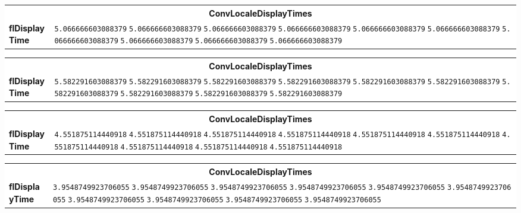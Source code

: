 
<table><tr><th colspan="100%">ConvLocaleDisplayTimes</th></tr><tr><td><b>flDisplayTime</b></td><td><code>5.066666603088379</code>
<code>5.066666603088379</code>
<code>5.066666603088379</code>
<code>5.066666603088379</code>
<code>5.066666603088379</code>
<code>5.066666603088379</code>
<code>5.066666603088379</code>
<code>5.066666603088379</code>
<code>5.066666603088379</code>
<code>5.066666603088379</code>
</td></tr></table>


<table><tr><th colspan="100%">ConvLocaleDisplayTimes</th></tr><tr><td><b>flDisplayTime</b></td><td><code>5.582291603088379</code>
<code>5.582291603088379</code>
<code>5.582291603088379</code>
<code>5.582291603088379</code>
<code>5.582291603088379</code>
<code>5.582291603088379</code>
<code>5.582291603088379</code>
<code>5.582291603088379</code>
<code>5.582291603088379</code>
<code>5.582291603088379</code>
</td></tr></table>


<table><tr><th colspan="100%">ConvLocaleDisplayTimes</th></tr><tr><td><b>flDisplayTime</b></td><td><code>4.551875114440918</code>
<code>4.551875114440918</code>
<code>4.551875114440918</code>
<code>4.551875114440918</code>
<code>4.551875114440918</code>
<code>4.551875114440918</code>
<code>4.551875114440918</code>
<code>4.551875114440918</code>
<code>4.551875114440918</code>
<code>4.551875114440918</code>
</td></tr></table>


<table><tr><th colspan="100%">ConvLocaleDisplayTimes</th></tr><tr><td><b>flDisplayTime</b></td><td><code>3.9548749923706055</code>
<code>3.9548749923706055</code>
<code>3.9548749923706055</code>
<code>3.9548749923706055</code>
<code>3.9548749923706055</code>
<code>3.9548749923706055</code>
<code>3.9548749923706055</code>
<code>3.9548749923706055</code>
<code>3.9548749923706055</code>
<code>3.9548749923706055</code>
</td></tr></table>
